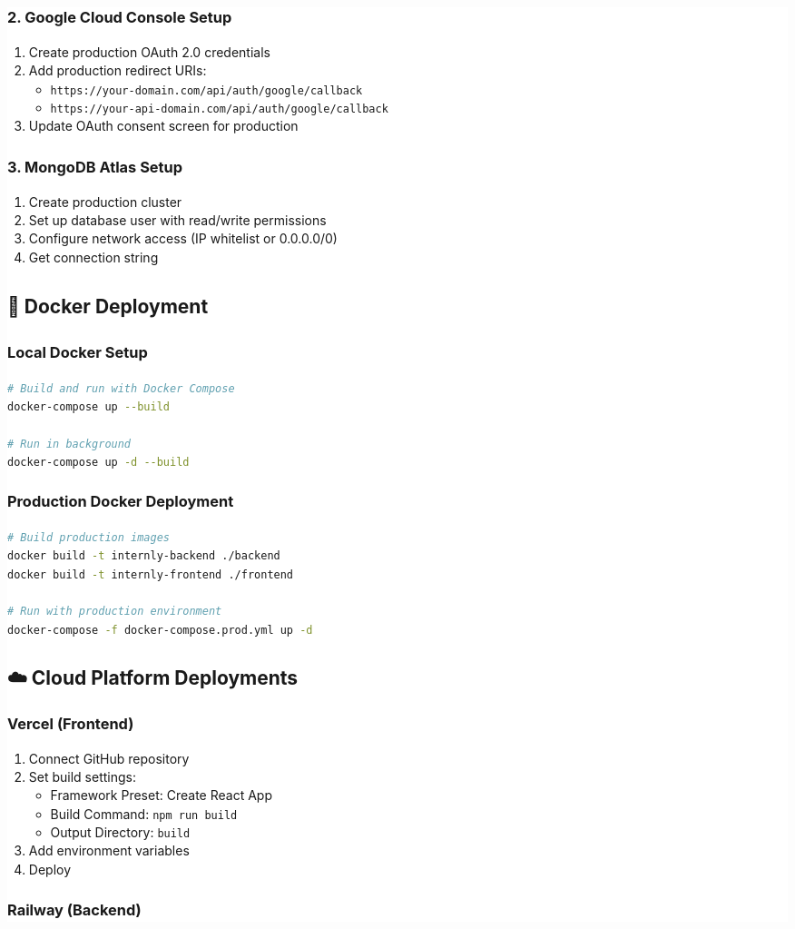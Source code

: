 ### 2. Google Cloud Console Setup

1. Create production OAuth 2.0 credentials
2. Add production redirect URIs:
   - `https://your-domain.com/api/auth/google/callback`
   - `https://your-api-domain.com/api/auth/google/callback`
3. Update OAuth consent screen for production

### 3. MongoDB Atlas Setup

1. Create production cluster
2. Set up database user with read/write permissions
3. Configure network access (IP whitelist or 0.0.0.0/0)
4. Get connection string

## 🐳 Docker Deployment

### Local Docker Setup

```bash
# Build and run with Docker Compose
docker-compose up --build

# Run in background
docker-compose up -d --build
```

### Production Docker Deployment

```bash
# Build production images
docker build -t internly-backend ./backend
docker build -t internly-frontend ./frontend

# Run with production environment
docker-compose -f docker-compose.prod.yml up -d
```

## ☁️ Cloud Platform Deployments

### Vercel (Frontend)

1. Connect GitHub repository
2. Set build settings:
   - Framework Preset: Create React App
   - Build Command: `npm run build`
   - Output Directory: `build`
3. Add environment variables
4. Deploy

### Railway (Backend)
